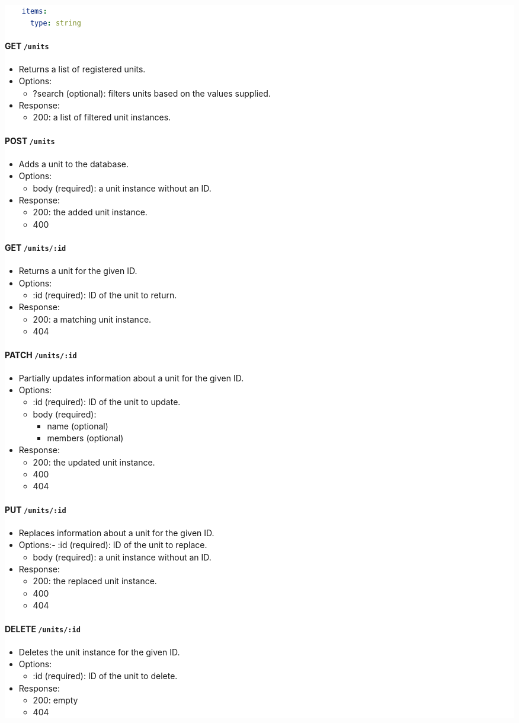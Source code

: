 ```yaml
    items:
      type: string
```

#### GET `/units`
- Returns a list of registered units.
- Options:
  - ?search (optional): filters units based on the values supplied.
- Response:
  - 200: a list of filtered unit instances.

#### POST `/units`
- Adds a unit to the database.
- Options:
  - body (required): a unit instance without an ID.
- Response:
  - 200: the added unit instance.
  - 400

#### GET `/units/:id`
- Returns a unit for the given ID.
- Options:
  - :id (required): ID of the unit to return.
- Response:
  - 200: a matching unit instance.
  - 404

#### PATCH `/units/:id`
- Partially updates information about a unit for the given ID.
- Options:
  - :id (required): ID of the unit to update.
  - body (required):
    - name (optional)
    - members (optional)
- Response:
  - 200: the updated unit instance.
  - 400
  - 404

#### PUT `/units/:id`
- Replaces information about a unit for the given ID.
- Options:- :id (required): ID of the unit to replace.
  - body (required): a unit instance without an ID.
- Response:
  - 200: the replaced unit instance.
  - 400
  - 404

#### DELETE `/units/:id`
- Deletes the unit instance for the given ID.
- Options:
  - :id (required): ID of the unit to delete.
- Response:
  - 200: empty
  - 404
